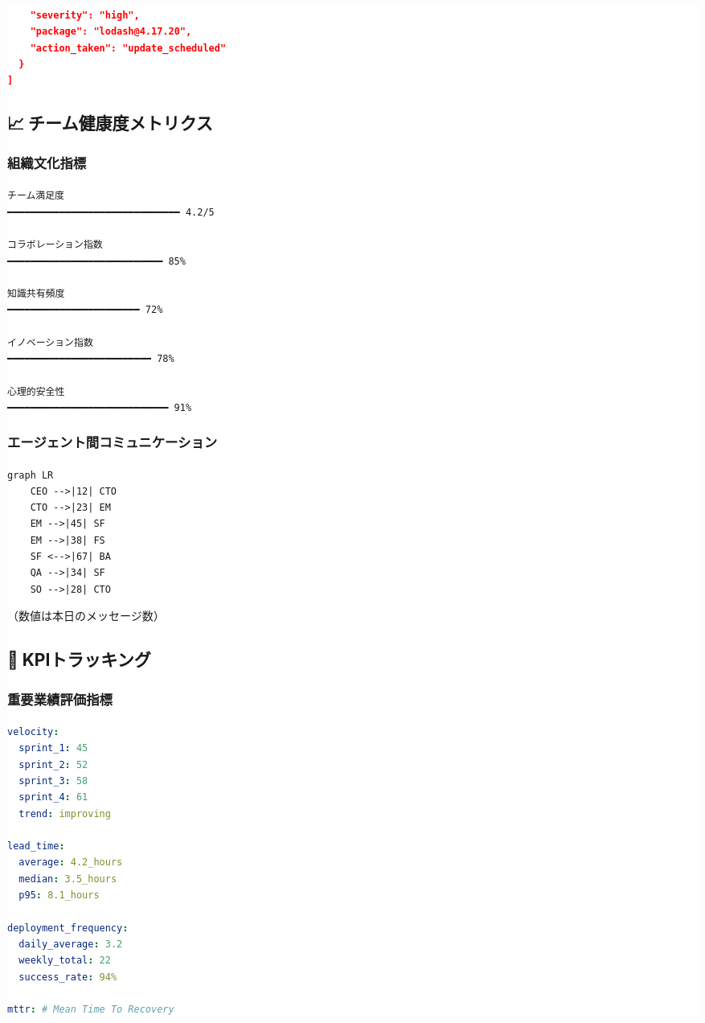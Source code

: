 ```json
    "severity": "high",
    "package": "lodash@4.17.20",
    "action_taken": "update_scheduled"
  }
]
```

## 📈 チーム健康度メトリクス

### 組織文化指標
```
チーム満足度
━━━━━━━━━━━━━━━━━━━━━━━━━━━━━━ 4.2/5

コラボレーション指数
━━━━━━━━━━━━━━━━━━━━━━━━━━━ 85%

知識共有頻度
━━━━━━━━━━━━━━━━━━━━━━━ 72%

イノベーション指数
━━━━━━━━━━━━━━━━━━━━━━━━━ 78%

心理的安全性
━━━━━━━━━━━━━━━━━━━━━━━━━━━━ 91%
```

### エージェント間コミュニケーション
```mermaid
graph LR
    CEO -->|12| CTO
    CTO -->|23| EM
    EM -->|45| SF
    EM -->|38| FS
    SF <-->|67| BA
    QA -->|34| SF
    SO -->|28| CTO
```
（数値は本日のメッセージ数）

## 🎯 KPIトラッキング

### 重要業績評価指標
```yaml
velocity:
  sprint_1: 45
  sprint_2: 52
  sprint_3: 58
  sprint_4: 61
  trend: improving
  
lead_time:
  average: 4.2_hours
  median: 3.5_hours
  p95: 8.1_hours
  
deployment_frequency:
  daily_average: 3.2
  weekly_total: 22
  success_rate: 94%
  
mttr: # Mean Time To Recovery
```